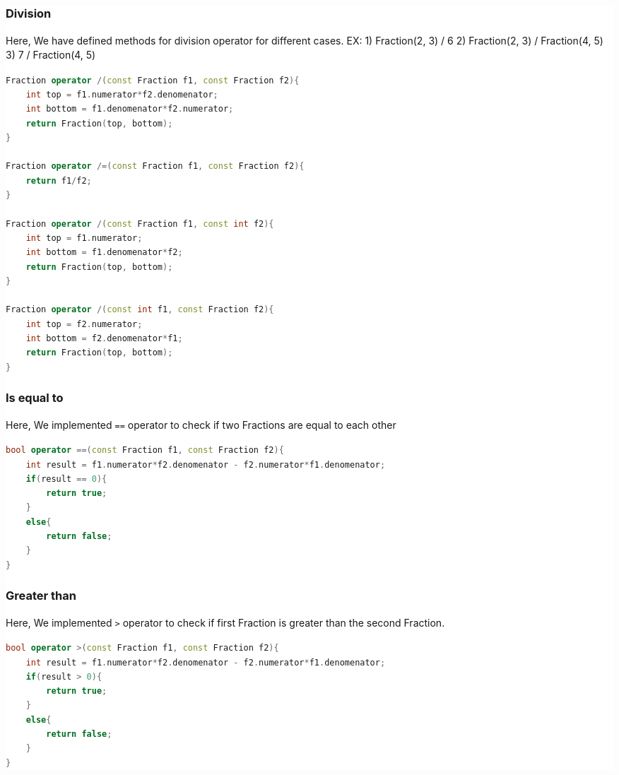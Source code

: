 ### Division

Here, We have defined methods for division operator for different cases.
EX: 1) Fraction(2, 3) / 6
    2) Fraction(2, 3) / Fraction(4, 5)
    3) 7 / Fraction(4, 5) 

```c++
Fraction operator /(const Fraction f1, const Fraction f2){
    int top = f1.numerator*f2.denomenator;
    int bottom = f1.denomenator*f2.numerator;
    return Fraction(top, bottom);
}

Fraction operator /=(const Fraction f1, const Fraction f2){
    return f1/f2;
}

Fraction operator /(const Fraction f1, const int f2){
    int top = f1.numerator;
    int bottom = f1.denomenator*f2;
    return Fraction(top, bottom);
}

Fraction operator /(const int f1, const Fraction f2){
    int top = f2.numerator;
    int bottom = f2.denomenator*f1;
    return Fraction(top, bottom);
}
```

### Is equal to

Here, We implemented `==` operator to check if two Fractions are equal to each other

```c++
bool operator ==(const Fraction f1, const Fraction f2){
    int result = f1.numerator*f2.denomenator - f2.numerator*f1.denomenator;
    if(result == 0){
        return true;
    }
    else{
        return false;
    }
}
```

### Greater than

Here, We implemented `>` operator to check if first Fraction is greater than the second Fraction.

```c++
bool operator >(const Fraction f1, const Fraction f2){
    int result = f1.numerator*f2.denomenator - f2.numerator*f1.denomenator;
    if(result > 0){
        return true;
    }
    else{
        return false;
    }
}
```
